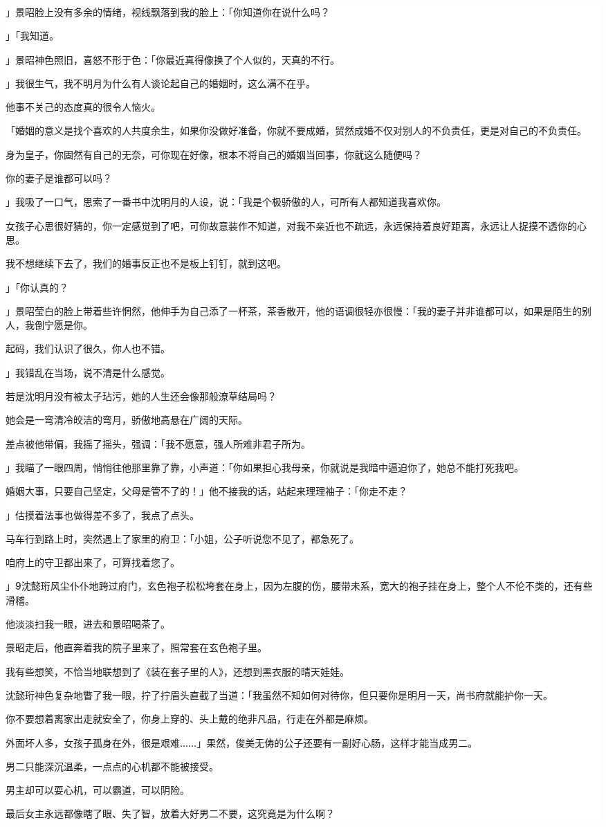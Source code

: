 」景昭脸上没有多余的情绪，视线飘落到我的脸上：「你知道你在说什么吗？

」「我知道。

」景昭神色照旧，喜怒不形于色：「你最近真得像换了个人似的，天真的不行。

」我很生气，我不明月为什么有人谈论起自己的婚姻时，这么满不在乎。

他事不关己的态度真的很令人恼火。

「婚姻的意义是找个喜欢的人共度余生，如果你没做好准备，你就不要成婚，贸然成婚不仅对别人的不负责任，更是对自己的不负责任。

身为皇子，你固然有自己的无奈，可你现在好像，根本不将自己的婚姻当回事，你就这么随便吗？

你的妻子是谁都可以吗？

」我吸了一口气，思索了一番书中沈明月的人设，说：「我是个极骄傲的人，可所有人都知道我喜欢你。

女孩子心思很好猜的，你一定感觉到了吧，可你故意装作不知道，对我不亲近也不疏远，永远保持着良好距离，永远让人捉摸不透你的心思。

我不想继续下去了，我们的婚事反正也不是板上钉钉，就到这吧。

」「你认真的？

」景昭莹白的脸上带着些许惘然，他伸手为自己添了一杯茶，茶香散开，他的语调很轻亦很慢：「我的妻子并非谁都可以，如果是陌生的别人，我倒宁愿是你。

起码，我们认识了很久，你人也不错。

」我错乱在当场，说不清是什么感觉。

若是沈明月没有被太子玷污，她的人生还会像那般潦草结局吗？

她会是一弯清冷皎洁的弯月，骄傲地高悬在广阔的天际。

差点被他带偏，我摇了摇头，强调：「我不愿意，强人所难非君子所为。

」我瞄了一眼四周，悄悄往他那里靠了靠，小声道：「你如果担心我母亲，你就说是我暗中逼迫你了，她总不能打死我吧。

婚姻大事，只要自己坚定，父母是管不了的！」他不接我的话，站起来理理袖子：「你走不走？

」估摸着法事也做得差不多了，我点了点头。

马车行到路上时，突然遇上了家里的府卫：「小姐，公子听说您不见了，都急死了。

咱府上的守卫都出来了，可算找着您了。

」9沈懿珩风尘仆仆地跨过府门，玄色袍子松松垮套在身上，因为左腹的伤，腰带未系，宽大的袍子挂在身上，整个人不伦不类的，还有些滑稽。

他淡淡扫我一眼，进去和景昭喝茶了。

景昭走后，他直奔着我的院子里来了，照常套在玄色袍子里。

我有些想笑，不恰当地联想到了《装在套子里的人》，还想到黑衣服的晴天娃娃。

沈懿珩神色复杂地瞥了我一眼，拧了拧眉头直截了当道：「我虽然不知如何对待你，但只要你是明月一天，尚书府就能护你一天。

你不要想着离家出走就安全了，你身上穿的、头上戴的绝非凡品，行走在外都是麻烦。

外面坏人多，女孩子孤身在外，很是艰难……」果然，俊美无俦的公子还要有一副好心肠，这样才能当成男二。

男二只能深沉温柔，一点点的心机都不能被接受。

男主却可以耍心机，可以霸道，可以阴险。

最后女主永远都像瞎了眼、失了智，放着大好男二不要，这究竟是为什么啊？
